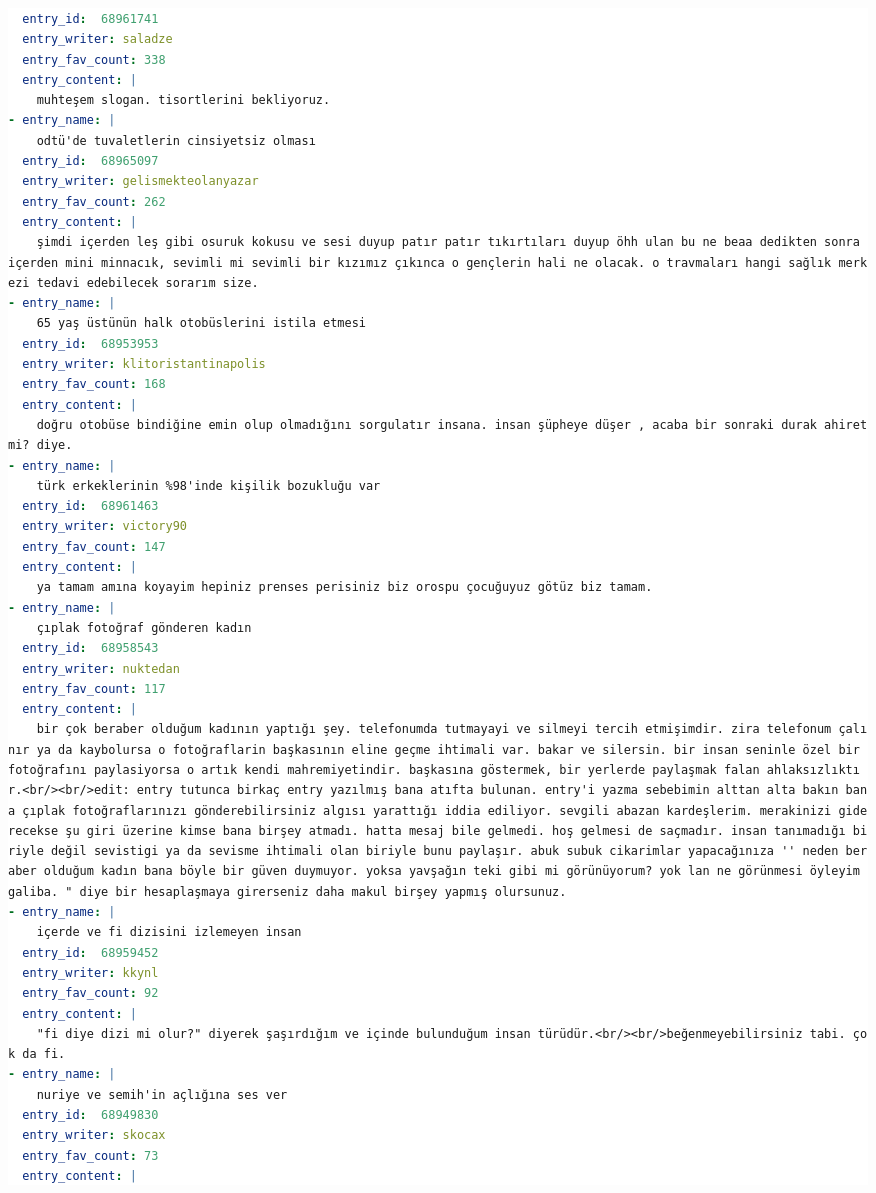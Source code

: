 ```yaml
  entry_id:  68961741
  entry_writer: saladze
  entry_fav_count: 338
  entry_content: |
    muhteşem slogan. tisortlerini bekliyoruz.
- entry_name: |
    odtü'de tuvaletlerin cinsiyetsiz olması
  entry_id:  68965097
  entry_writer: gelismekteolanyazar
  entry_fav_count: 262
  entry_content: |
    şimdi içerden leş gibi osuruk kokusu ve sesi duyup patır patır tıkırtıları duyup öhh ulan bu ne beaa dedikten sonra içerden mini minnacık, sevimli mi sevimli bir kızımız çıkınca o gençlerin hali ne olacak. o travmaları hangi sağlık merkezi tedavi edebilecek sorarım size.
- entry_name: |
    65 yaş üstünün halk otobüslerini istila etmesi
  entry_id:  68953953
  entry_writer: klitoristantinapolis
  entry_fav_count: 168
  entry_content: |
    doğru otobüse bindiğine emin olup olmadığını sorgulatır insana. insan şüpheye düşer , acaba bir sonraki durak ahiret mi? diye.
- entry_name: |
    türk erkeklerinin %98'inde kişilik bozukluğu var
  entry_id:  68961463
  entry_writer: victory90
  entry_fav_count: 147
  entry_content: |
    ya tamam amına koyayim hepiniz prenses perisiniz biz orospu çocuğuyuz götüz biz tamam.
- entry_name: |
    çıplak fotoğraf gönderen kadın
  entry_id:  68958543
  entry_writer: nuktedan
  entry_fav_count: 117
  entry_content: |
    bir çok beraber olduğum kadının yaptığı şey. telefonumda tutmayayi ve silmeyi tercih etmişimdir. zira telefonum çalınır ya da kaybolursa o fotoğraflarin başkasının eline geçme ihtimali var. bakar ve silersin. bir insan seninle özel bir fotoğrafını paylasiyorsa o artık kendi mahremiyetindir. başkasına göstermek, bir yerlerde paylaşmak falan ahlaksızlıktır.<br/><br/>edit: entry tutunca birkaç entry yazılmış bana atıfta bulunan. entry'i yazma sebebimin alttan alta bakın bana çıplak fotoğraflarınızı gönderebilirsiniz algısı yarattığı iddia ediliyor. sevgili abazan kardeşlerim. merakinizi giderecekse şu giri üzerine kimse bana birşey atmadı. hatta mesaj bile gelmedi. hoş gelmesi de saçmadır. insan tanımadığı biriyle değil sevistigi ya da sevisme ihtimali olan biriyle bunu paylaşır. abuk subuk cikarimlar yapacağınıza '' neden beraber olduğum kadın bana böyle bir güven duymuyor. yoksa yavşağın teki gibi mi görünüyorum? yok lan ne görünmesi öyleyim galiba. " diye bir hesaplaşmaya girerseniz daha makul birşey yapmış olursunuz.
- entry_name: |
    içerde ve fi dizisini izlemeyen insan
  entry_id:  68959452
  entry_writer: kkynl
  entry_fav_count: 92
  entry_content: |
    "fi diye dizi mi olur?" diyerek şaşırdığım ve içinde bulunduğum insan türüdür.<br/><br/>beğenmeyebilirsiniz tabi. çok da fi.
- entry_name: |
    nuriye ve semih'in açlığına ses ver
  entry_id:  68949830
  entry_writer: skocax
  entry_fav_count: 73
  entry_content: |
```